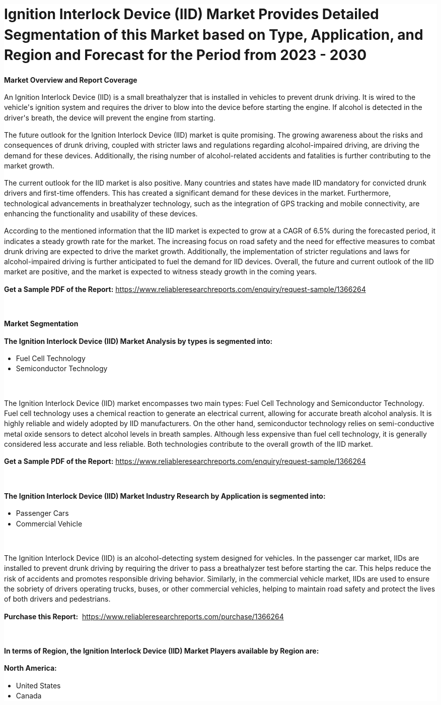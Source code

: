 <p><h1>Ignition Interlock Device (IID) Market Provides Detailed Segmentation of this Market based on Type, Application, and Region and Forecast for the Period from 2023 - 2030</h1></p><p><strong>Market Overview and Report Coverage</strong></p>
<p><p>An Ignition Interlock Device (IID) is a small breathalyzer that is installed in vehicles to prevent drunk driving. It is wired to the vehicle's ignition system and requires the driver to blow into the device before starting the engine. If alcohol is detected in the driver's breath, the device will prevent the engine from starting.</p><p>The future outlook for the Ignition Interlock Device (IID) market is quite promising. The growing awareness about the risks and consequences of drunk driving, coupled with stricter laws and regulations regarding alcohol-impaired driving, are driving the demand for these devices. Additionally, the rising number of alcohol-related accidents and fatalities is further contributing to the market growth.</p><p>The current outlook for the IID market is also positive. Many countries and states have made IID mandatory for convicted drunk drivers and first-time offenders. This has created a significant demand for these devices in the market. Furthermore, technological advancements in breathalyzer technology, such as the integration of GPS tracking and mobile connectivity, are enhancing the functionality and usability of these devices.</p><p>According to the mentioned information that the IID market is expected to grow at a CAGR of 6.5% during the forecasted period, it indicates a steady growth rate for the market. The increasing focus on road safety and the need for effective measures to combat drunk driving are expected to drive the market growth. Additionally, the implementation of stricter regulations and laws for alcohol-impaired driving is further anticipated to fuel the demand for IID devices. Overall, the future and current outlook of the IID market are positive, and the market is expected to witness steady growth in the coming years.</p></p>
<p><strong>Get a Sample PDF of the Report:</strong> <a href="https://www.reliableresearchreports.com/enquiry/request-sample/1366264">https://www.reliableresearchreports.com/enquiry/request-sample/1366264</a></p>
<p>&nbsp;</p>
<p><strong>Market Segmentation</strong></p>
<p><strong>The Ignition Interlock Device (IID) Market Analysis by types is segmented into:</strong></p>
<p><ul><li>Fuel Cell Technology</li><li>Semiconductor Technology</li></ul></p>
<p>&nbsp;</p>
<p><p>The Ignition Interlock Device (IID) market encompasses two main types: Fuel Cell Technology and Semiconductor Technology. Fuel cell technology uses a chemical reaction to generate an electrical current, allowing for accurate breath alcohol analysis. It is highly reliable and widely adopted by IID manufacturers. On the other hand, semiconductor technology relies on semi-conductive metal oxide sensors to detect alcohol levels in breath samples. Although less expensive than fuel cell technology, it is generally considered less accurate and less reliable. Both technologies contribute to the overall growth of the IID market.</p></p>
<p><strong>Get a Sample PDF of the Report:</strong>&nbsp;<a href="https://www.reliableresearchreports.com/enquiry/request-sample/1366264">https://www.reliableresearchreports.com/enquiry/request-sample/1366264</a></p>
<p>&nbsp;</p>
<p><strong>The Ignition Interlock Device (IID) Market Industry Research by Application is segmented into:</strong></p>
<p><ul><li>Passenger Cars</li><li>Commercial Vehicle</li></ul></p>
<p>&nbsp;</p>
<p><p>The Ignition Interlock Device (IID) is an alcohol-detecting system designed for vehicles. In the passenger car market, IIDs are installed to prevent drunk driving by requiring the driver to pass a breathalyzer test before starting the car. This helps reduce the risk of accidents and promotes responsible driving behavior. Similarly, in the commercial vehicle market, IIDs are used to ensure the sobriety of drivers operating trucks, buses, or other commercial vehicles, helping to maintain road safety and protect the lives of both drivers and pedestrians.</p></p>
<p><strong>Purchase this Report:</strong>&nbsp; <a href="https://www.reliableresearchreports.com/purchase/1366264">https://www.reliableresearchreports.com/purchase/1366264</a></p>
<p>&nbsp;</p>
<p><strong>In terms of Region, the Ignition Interlock Device (IID) Market Players available by Region are:</strong></p>
<p>
    <p> <strong> North America: </strong>
        <ul>
            <li>United States</li>
            <li>Canada</li>
        </ul>
        </p> 
